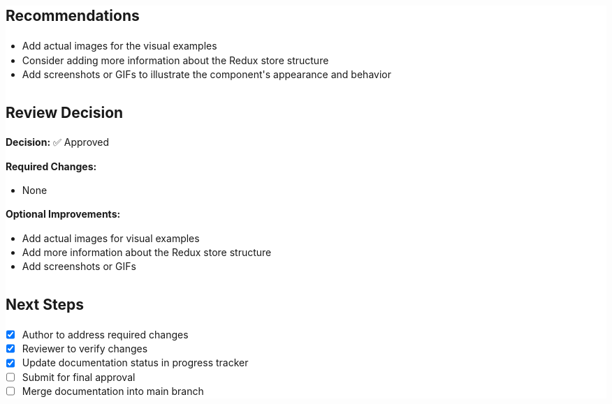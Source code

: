 ## Recommendations

- Add actual images for the visual examples
- Consider adding more information about the Redux store structure
- Add screenshots or GIFs to illustrate the component's appearance and behavior

## Review Decision

**Decision:** ✅ Approved

**Required Changes:**
- None

**Optional Improvements:**
- Add actual images for visual examples
- Add more information about the Redux store structure
- Add screenshots or GIFs

## Next Steps

- [x] Author to address required changes
- [x] Reviewer to verify changes
- [x] Update documentation status in progress tracker
- [ ] Submit for final approval
- [ ] Merge documentation into main branch
